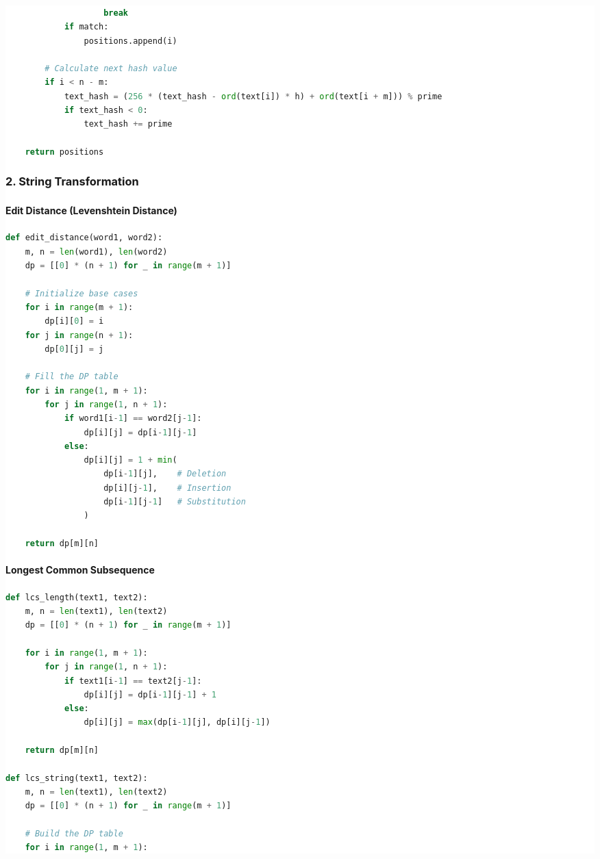 ```python
                    break
            if match:
                positions.append(i)
        
        # Calculate next hash value
        if i < n - m:
            text_hash = (256 * (text_hash - ord(text[i]) * h) + ord(text[i + m])) % prime
            if text_hash < 0:
                text_hash += prime
    
    return positions
```

### 2. String Transformation

#### Edit Distance (Levenshtein Distance)
```python
def edit_distance(word1, word2):
    m, n = len(word1), len(word2)
    dp = [[0] * (n + 1) for _ in range(m + 1)]
    
    # Initialize base cases
    for i in range(m + 1):
        dp[i][0] = i
    for j in range(n + 1):
        dp[0][j] = j
    
    # Fill the DP table
    for i in range(1, m + 1):
        for j in range(1, n + 1):
            if word1[i-1] == word2[j-1]:
                dp[i][j] = dp[i-1][j-1]
            else:
                dp[i][j] = 1 + min(
                    dp[i-1][j],    # Deletion
                    dp[i][j-1],    # Insertion
                    dp[i-1][j-1]   # Substitution
                )
    
    return dp[m][n]
```

#### Longest Common Subsequence
```python
def lcs_length(text1, text2):
    m, n = len(text1), len(text2)
    dp = [[0] * (n + 1) for _ in range(m + 1)]
    
    for i in range(1, m + 1):
        for j in range(1, n + 1):
            if text1[i-1] == text2[j-1]:
                dp[i][j] = dp[i-1][j-1] + 1
            else:
                dp[i][j] = max(dp[i-1][j], dp[i][j-1])
    
    return dp[m][n]

def lcs_string(text1, text2):
    m, n = len(text1), len(text2)
    dp = [[0] * (n + 1) for _ in range(m + 1)]
    
    # Build the DP table
    for i in range(1, m + 1):
```